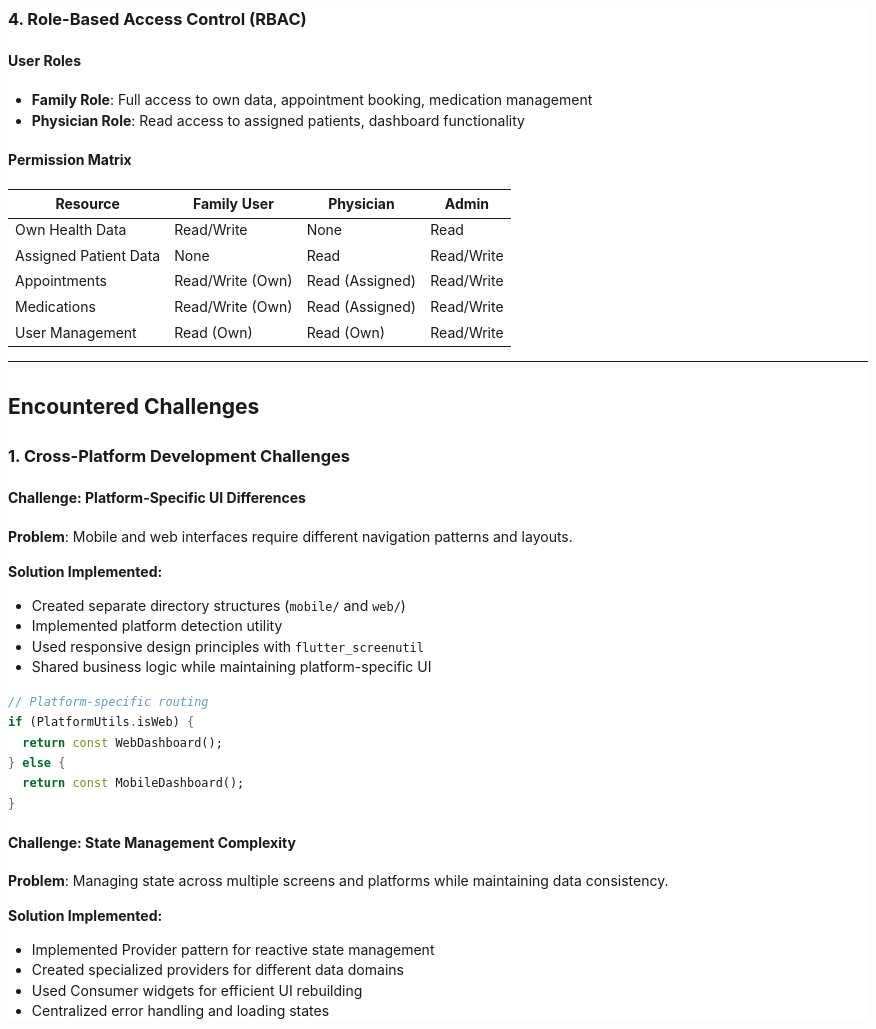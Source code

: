 ### 4. Role-Based Access Control (RBAC)

#### **User Roles**
- **Family Role**: Full access to own data, appointment booking, medication management
- **Physician Role**: Read access to assigned patients, dashboard functionality

#### **Permission Matrix**
| Resource | Family User | Physician | Admin |
|----------|-------------|-----------|-------|
| Own Health Data | Read/Write | None | Read |
| Assigned Patient Data | None | Read | Read/Write |
| Appointments | Read/Write (Own) | Read (Assigned) | Read/Write |
| Medications | Read/Write (Own) | Read (Assigned) | Read/Write |
| User Management | Read (Own) | Read (Own) | Read/Write |

---

## Encountered Challenges

### 1. Cross-Platform Development Challenges

#### **Challenge: Platform-Specific UI Differences**
**Problem**: Mobile and web interfaces require different navigation patterns and layouts.

**Solution Implemented:**
- Created separate directory structures (`mobile/` and `web/`)
- Implemented platform detection utility
- Used responsive design principles with `flutter_screenutil`
- Shared business logic while maintaining platform-specific UI

```dart
// Platform-specific routing
if (PlatformUtils.isWeb) {
  return const WebDashboard();
} else {
  return const MobileDashboard();
}
```

#### **Challenge: State Management Complexity**
**Problem**: Managing state across multiple screens and platforms while maintaining data consistency.

**Solution Implemented:**
- Implemented Provider pattern for reactive state management
- Created specialized providers for different data domains
- Used Consumer widgets for efficient UI rebuilding
- Centralized error handling and loading states
